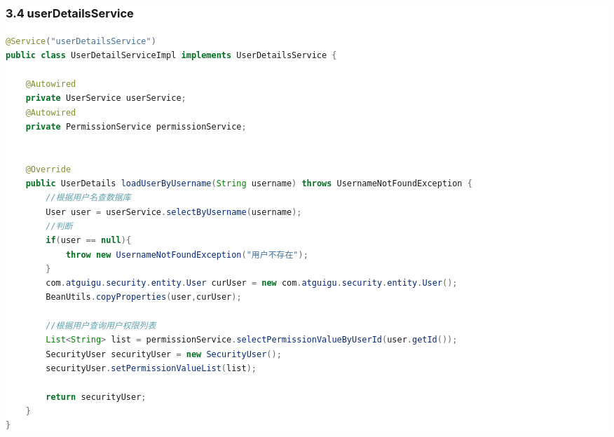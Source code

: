 ### 3.4 userDetailsService

```java
@Service("userDetailsService")
public class UserDetailServiceImpl implements UserDetailsService {

    @Autowired
    private UserService userService;
    @Autowired
    private PermissionService permissionService;


    @Override
    public UserDetails loadUserByUsername(String username) throws UsernameNotFoundException {
        //根据用户名查数据库
        User user = userService.selectByUsername(username);
        //判断
        if(user == null){
            throw new UsernameNotFoundException("用户不存在");
        }
        com.atguigu.security.entity.User curUser = new com.atguigu.security.entity.User();
        BeanUtils.copyProperties(user,curUser);

        //根据用户查询用户权限列表
        List<String> list = permissionService.selectPermissionValueByUserId(user.getId());
        SecurityUser securityUser = new SecurityUser();
        securityUser.setPermissionValueList(list);

        return securityUser;
    }
}
```

